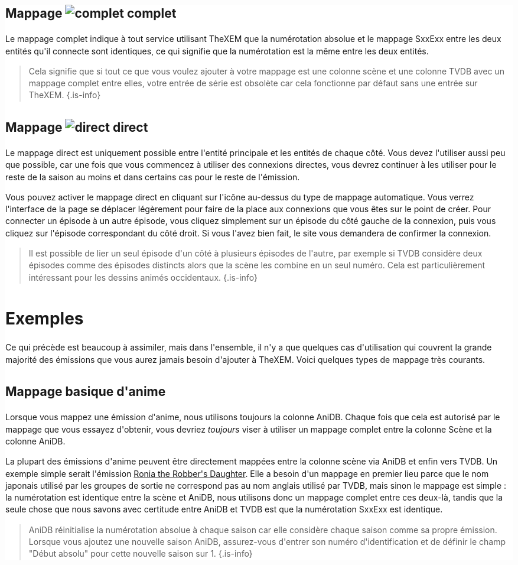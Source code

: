 ## Mappage ![complet](/assets/sonarr/xem-guide/mapping-full.svg) complet

Le mappage complet indique à tout service utilisant TheXEM que la numérotation absolue et le mappage SxxExx entre les deux entités qu'il connecte sont identiques, ce qui signifie que la numérotation est la même entre les deux entités.

> Cela signifie que si tout ce que vous voulez ajouter à votre mappage est une colonne scène et une colonne TVDB avec un mappage complet entre elles, votre entrée de série est obsolète car cela fonctionne par défaut sans une entrée sur TheXEM.
{.is-info}

## Mappage ![direct](/assets/sonarr/xem-guide/mapping-direct.svg) direct

Le mappage direct est uniquement possible entre l'entité principale et les entités de chaque côté. Vous devez l'utiliser aussi peu que possible, car une fois que vous commencez à utiliser des connexions directes, vous devrez continuer à les utiliser pour le reste de la saison au moins et dans certains cas pour le reste de l'émission.

Vous pouvez activer le mappage direct en cliquant sur l'icône au-dessus du type de mappage automatique. Vous verrez l'interface de la page se déplacer légèrement pour faire de la place aux connexions que vous êtes sur le point de créer. Pour connecter un épisode à un autre épisode, vous cliquez simplement sur un épisode du côté gauche de la connexion, puis vous cliquez sur l'épisode correspondant du côté droit. Si vous l'avez bien fait, le site vous demandera de confirmer la connexion.

> Il est possible de lier un seul épisode d'un côté à plusieurs épisodes de l'autre, par exemple si TVDB considère deux épisodes comme des épisodes distincts alors que la scène les combine en un seul numéro. Cela est particulièrement intéressant pour les dessins animés occidentaux.
{.is-info}

# Exemples

Ce qui précède est beaucoup à assimiler, mais dans l'ensemble, il n'y a que quelques cas d'utilisation qui couvrent la grande majorité des émissions que vous aurez jamais besoin d'ajouter à TheXEM. Voici quelques types de mappage très courants.

## Mappage basique d'anime

Lorsque vous mappez une émission d'anime, nous utilisons toujours la colonne AniDB. Chaque fois que cela est autorisé par le mappage que vous essayez d'obtenir, vous devriez *toujours* viser à utiliser un mappage complet entre la colonne Scène et la colonne AniDB.

La plupart des émissions d'anime peuvent être directement mappées entre la colonne scène via AniDB et enfin vers TVDB. Un exemple simple serait l'émission [Ronia the Robber's Daughter](https://thexem.info/xem/show/1603). Elle a besoin d'un mappage en premier lieu parce que le nom japonais utilisé par les groupes de sortie ne correspond pas au nom anglais utilisé par TVDB, mais sinon le mappage est simple : la numérotation est identique entre la scène et AniDB, nous utilisons donc un mappage complet entre ces deux-là, tandis que la seule chose que nous savons avec certitude entre AniDB et TVDB est que la numérotation SxxExx est identique.

> AniDB réinitialise la numérotation absolue à chaque saison car elle considère chaque saison comme sa propre émission. Lorsque vous ajoutez une nouvelle saison AniDB, assurez-vous d'entrer son numéro d'identification et de définir le champ "Début absolu" pour cette nouvelle saison sur 1.
{.is-info}
